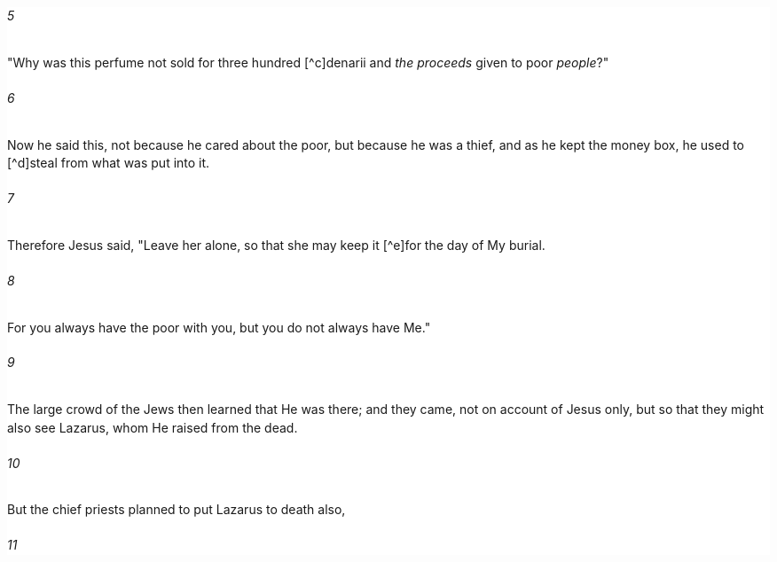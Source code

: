 ###### 5 



"Why was this perfume not sold for three hundred [^c]denarii and _the proceeds_ given to poor _people_?" 







###### 6 



Now he said this, not because he cared about the poor, but because he was a thief, and as he kept the money box, he used to [^d]steal from what was put into it. 







###### 7 



Therefore Jesus said, "Leave her alone, so that she may keep it [^e]for the day of My burial. 







###### 8 



For you always have the poor with you, but you do not always have Me." 







###### 9 



The large crowd of the Jews then learned that He was there; and they came, not on account of Jesus only, but so that they might also see Lazarus, whom He raised from the dead. 







###### 10 



But the chief priests planned to put Lazarus to death also, 







###### 11 
